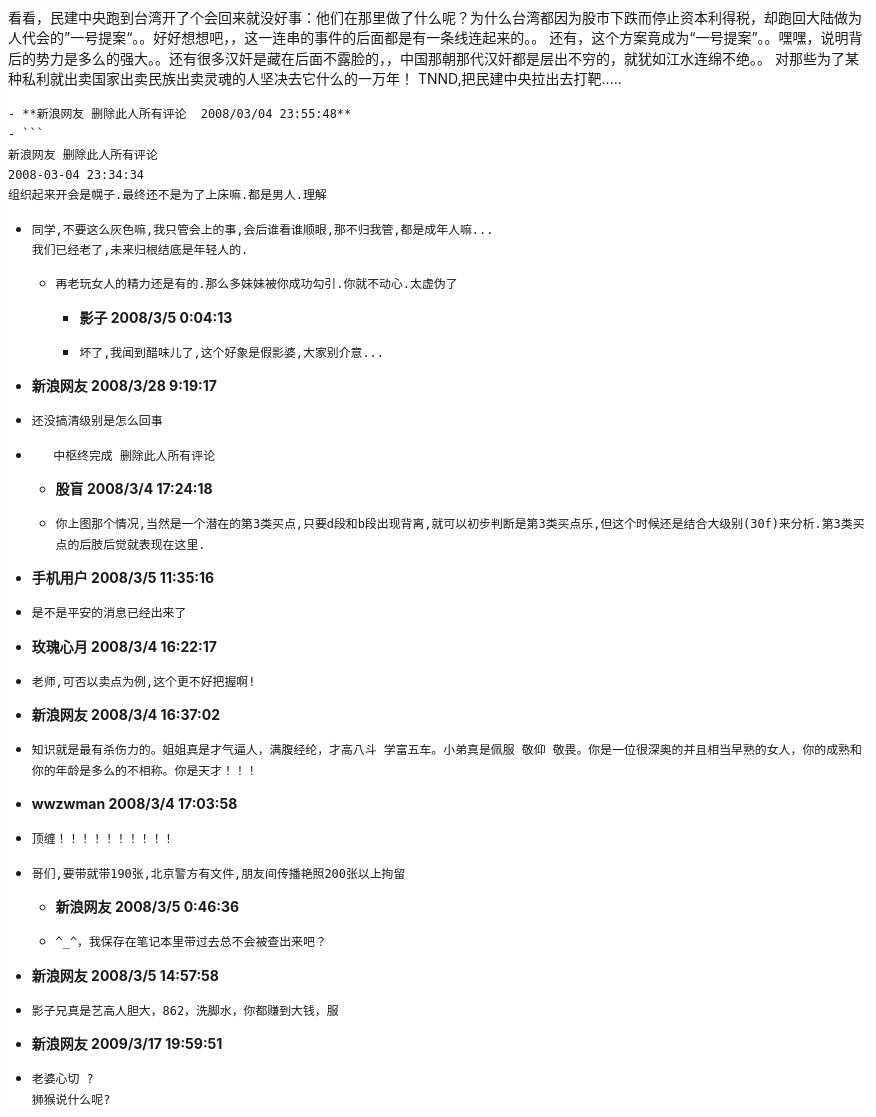   看看，民建中央跑到台湾开了个会回来就没好事：他们在那里做了什么呢？为什么台湾都因为股市下跌而停止资本利得税，却跑回大陆做为人代会的”一号提案“。。好好想想吧，，这一连串的事件的后面都是有一条线连起来的。。
  还有，这个方案竟成为“一号提案”。。嘿嘿，说明背后的势力是多么的强大。。还有很多汉奸是藏在后面不露脸的，，中国那朝那代汉奸都是层出不穷的，就犹如江水连绵不绝。。
  对那些为了某种私利就出卖国家出卖民族出卖灵魂的人坚决去它什么的一万年！
  TNND,把民建中央拉出去打靶.....
  ```
- **新浪网友 删除此人所有评论  2008/03/04 23:55:48**
- ```
  新浪网友 删除此人所有评论 
  2008-03-04 23:34:34 
  组织起来开会是幌子.最终还不是为了上床嘛.都是男人.理解
  ```
   - ```
     同学,不要这么灰色嘛,我只管会上的事,会后谁看谁顺眼,那不归我管,都是成年人嘛...
     我们已经老了,未来归根结底是年轻人的.
     ```
      - ```
        再老玩女人的精力还是有的.那么多妹妹被你成功勾引.你就不动心.太虚伪了
        ```
         - **影子 2008/3/5 0:04:13**
         - ```
           坏了,我闻到醋味儿了,这个好象是假影婆,大家别介意...
           ```
- **新浪网友 2008/3/28 9:19:17**
- ```
  还没搞清级别是怎么回事
  ```
- ```
     中枢终完成 删除此人所有评论 
  ```
   - **股盲 2008/3/4 17:24:18**
   - ```
     你上图那个情况,当然是一个潜在的第3类买点,只要d段和b段出现背离,就可以初步判断是第3类买点乐,但这个时候还是结合大级别(30f)来分析.第3类买点的后肢后觉就表现在这里.
     ```
- **手机用户 2008/3/5 11:35:16**
- ```
  是不是平安的消息已经出来了
  ```
- **玫瑰心月 2008/3/4 16:22:17**
- ```
  老师,可否以卖点为例,这个更不好把握啊!
  ```
- **新浪网友 2008/3/4 16:37:02**
- ```
  知识就是最有杀伤力的。姐姐真是才气逼人，满腹经纶，才高八斗 学富五车。小弟真是佩服 敬仰 敬畏。你是一位很深奥的并且相当早熟的女人，你的成熟和你的年龄是多么的不相称。你是天才！！！
  ```
- **wwzwman 2008/3/4 17:03:58**
- ```
  顶缠！！！！！！！！！！
  ```
- ```
  哥们,要带就带190张,北京警方有文件,朋友间传播艳照200张以上拘留
  ```
   - **新浪网友 2008/3/5 0:46:36**
   - ```
     ^_^，我保存在笔记本里带过去总不会被查出来吧？
     ```
- **新浪网友 2008/3/5 14:57:58**
- ```
  影子兄真是艺高人胆大，862，洗脚水，你都赚到大钱，服
  ```
- **新浪网友 2009/3/17 19:59:51**
- ```
  老婆心切 ?
  狮猴说什么呢?
  ```
  ```